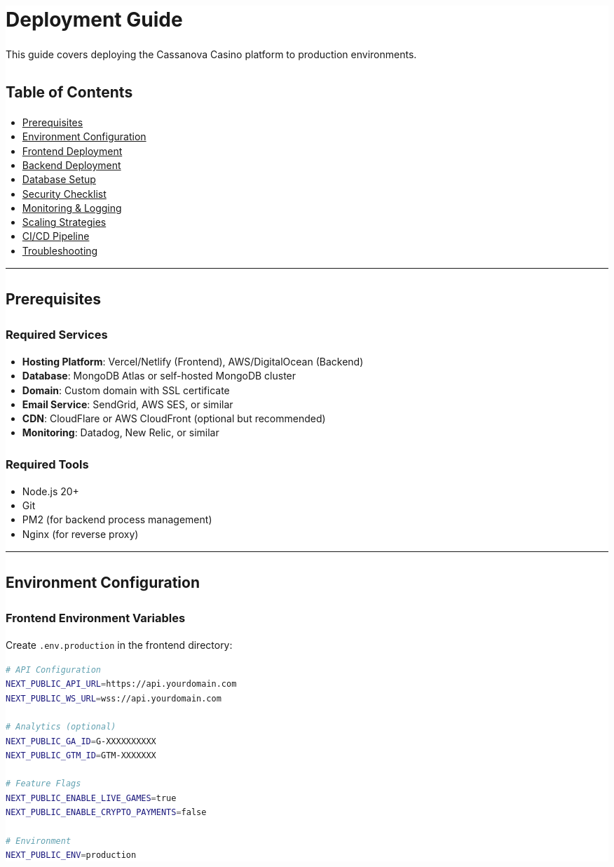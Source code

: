# Deployment Guide

This guide covers deploying the Cassanova Casino platform to production environments.

## Table of Contents

- [Prerequisites](#prerequisites)
- [Environment Configuration](#environment-configuration)
- [Frontend Deployment](#frontend-deployment)
- [Backend Deployment](#backend-deployment)
- [Database Setup](#database-setup)
- [Security Checklist](#security-checklist)
- [Monitoring & Logging](#monitoring--logging)
- [Scaling Strategies](#scaling-strategies)
- [CI/CD Pipeline](#cicd-pipeline)
- [Troubleshooting](#troubleshooting)

---

## Prerequisites

### Required Services

- **Hosting Platform**: Vercel/Netlify (Frontend), AWS/DigitalOcean (Backend)
- **Database**: MongoDB Atlas or self-hosted MongoDB cluster
- **Domain**: Custom domain with SSL certificate
- **Email Service**: SendGrid, AWS SES, or similar
- **CDN**: CloudFlare or AWS CloudFront (optional but recommended)
- **Monitoring**: Datadog, New Relic, or similar

### Required Tools

- Node.js 20+
- Git
- PM2 (for backend process management)
- Nginx (for reverse proxy)

---

## Environment Configuration

### Frontend Environment Variables

Create `.env.production` in the frontend directory:

```bash
# API Configuration
NEXT_PUBLIC_API_URL=https://api.yourdomain.com
NEXT_PUBLIC_WS_URL=wss://api.yourdomain.com

# Analytics (optional)
NEXT_PUBLIC_GA_ID=G-XXXXXXXXXX
NEXT_PUBLIC_GTM_ID=GTM-XXXXXXX

# Feature Flags
NEXT_PUBLIC_ENABLE_LIVE_GAMES=true
NEXT_PUBLIC_ENABLE_CRYPTO_PAYMENTS=false

# Environment
NEXT_PUBLIC_ENV=production
```
